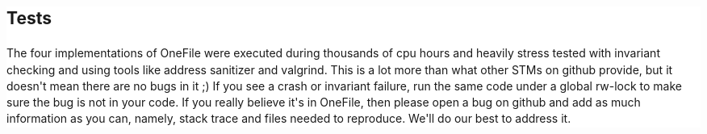 
## Tests ##
The four implementations of OneFile were executed during thousands of cpu hours and heavily stress tested with invariant checking and using tools like address sanitizer and valgrind. This is a lot more than what other STMs on github provide, but it doesn't mean there are no bugs in it  ;)
If you see a crash or invariant failure, run the same code under a global rw-lock to make sure the bug is not in your code. If you really believe it's in OneFile, then please open a bug on github and add as much information as you can, namely, stack trace and files needed to reproduce. 
We'll do our best to address it.

 
